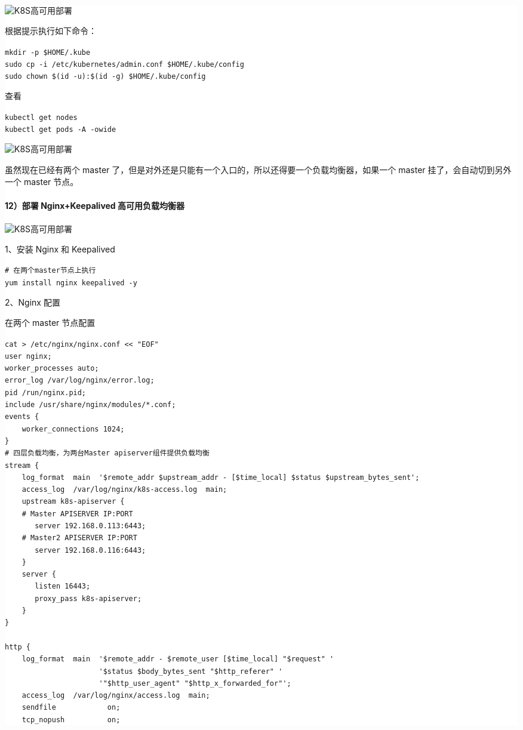 ![K8S高可用部署](https://static.linch.eu.org/blogImage/640-1667642653046-13.png)

根据提示执行如下命令：

```
mkdir -p $HOME/.kube
sudo cp -i /etc/kubernetes/admin.conf $HOME/.kube/config
sudo chown $(id -u):$(id -g) $HOME/.kube/config
```

查看

```
kubectl get nodes
kubectl get pods -A -owide
```

![K8S高可用部署](https://static.linch.eu.org/blogImage/640-1667642653046-14.png)

虽然现在已经有两个 master 了，但是对外还是只能有一个入口的，所以还得要一个负载均衡器，如果一个 master 挂了，会自动切到另外一个 master 节点。

#### 12）部署 Nginx+Keepalived 高可用负载均衡器

![K8S高可用部署](https://static.linch.eu.org/blogImage/640-1667642653046-15.png)

1、安装 Nginx 和 Keepalived

```
# 在两个master节点上执行
yum install nginx keepalived -y
```

2、Nginx 配置

在两个 master 节点配置

```
cat > /etc/nginx/nginx.conf << "EOF"
user nginx;
worker_processes auto;
error_log /var/log/nginx/error.log;
pid /run/nginx.pid;
include /usr/share/nginx/modules/*.conf;
events {
    worker_connections 1024;
}
# 四层负载均衡，为两台Master apiserver组件提供负载均衡
stream {
    log_format  main  '$remote_addr $upstream_addr - [$time_local] $status $upstream_bytes_sent';
    access_log  /var/log/nginx/k8s-access.log  main;
    upstream k8s-apiserver {
    # Master APISERVER IP:PORT
       server 192.168.0.113:6443;
    # Master2 APISERVER IP:PORT
       server 192.168.0.116:6443;
    }
    server {
       listen 16443;
       proxy_pass k8s-apiserver;
    }
}

http {
    log_format  main  '$remote_addr - $remote_user [$time_local] "$request" '
                      '$status $body_bytes_sent "$http_referer" '
                      '"$http_user_agent" "$http_x_forwarded_for"';
    access_log  /var/log/nginx/access.log  main;
    sendfile            on;
    tcp_nopush          on;
```